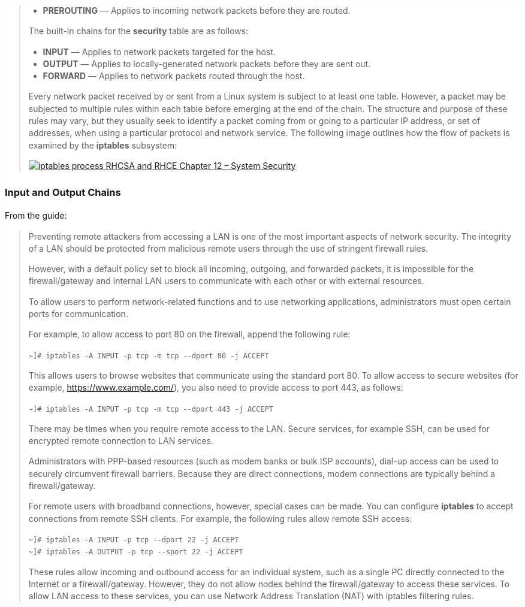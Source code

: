 > *   **PREROUTING** — Applies to incoming network packets before they are routed.
> 
> The built-in chains for the **security** table are as follows:
> 
> *   **INPUT** — Applies to network packets targeted for the host.
> *   **OUTPUT** — Applies to locally-generated network packets before they are sent out.
> *   **FORWARD** — Applies to network packets routed through the host.
> 
> Every network packet received by or sent from a Linux system is subject to at least one table. However, a packet may be subjected to multiple rules within each table before emerging at the end of the chain. The structure and purpose of these rules may vary, but they usually seek to identify a packet coming from or going to a particular IP address, or set of addresses, when using a particular protocol and network service. The following image outlines how the flow of packets is examined by the **iptables** subsystem:
> 
> <a href="http://virtuallyhyper.com/wp-content/uploads/2014/03/iptables-process.png" onclick="javascript:_gaq.push(['_trackEvent','outbound-article','http://virtuallyhyper.com/wp-content/uploads/2014/03/iptables-process.png']);"><img src="http://virtuallyhyper.com/wp-content/uploads/2014/03/iptables-process.png" alt="iptables process RHCSA and RHCE Chapter 12 – System Security" width="533" height="257" class="alignnone size-full wp-image-10174" title="RHCSA and RHCE Chapter 12 – System Security" /></a>

### Input and Output Chains

From the guide:

> Preventing remote attackers from accessing a LAN is one of the most important aspects of network security. The integrity of a LAN should be protected from malicious remote users through the use of stringent firewall rules.
> 
> However, with a default policy set to block all incoming, outgoing, and forwarded packets, it is impossible for the firewall/gateway and internal LAN users to communicate with each other or with external resources.
> 
> To allow users to perform network-related functions and to use networking applications, administrators must open certain ports for communication.
> 
> For example, to allow access to port 80 on the firewall, append the following rule:
> 
>     ~]# iptables -A INPUT -p tcp -m tcp --dport 80 -j ACCEPT
>     
> 
> This allows users to browse websites that communicate using the standard port 80. To allow access to secure websites (for example, https://www.example.com/), you also need to provide access to port 443, as follows:
> 
>     ~]# iptables -A INPUT -p tcp -m tcp --dport 443 -j ACCEPT
>     
> 
> There may be times when you require remote access to the LAN. Secure services, for example SSH, can be used for encrypted remote connection to LAN services.
> 
> Administrators with PPP-based resources (such as modem banks or bulk ISP accounts), dial-up access can be used to securely circumvent firewall barriers. Because they are direct connections, modem connections are typically behind a firewall/gateway.
> 
> For remote users with broadband connections, however, special cases can be made. You can configure **iptables** to accept connections from remote SSH clients. For example, the following rules allow remote SSH access:
> 
>     ~]# iptables -A INPUT -p tcp --dport 22 -j ACCEPT
>     ~]# iptables -A OUTPUT -p tcp --sport 22 -j ACCEPT
>     
> 
> These rules allow incoming and outbound access for an individual system, such as a single PC directly connected to the Internet or a firewall/gateway. However, they do not allow nodes behind the firewall/gateway to access these services. To allow LAN access to these services, you can use Network Address Translation (NAT) with iptables filtering rules.
